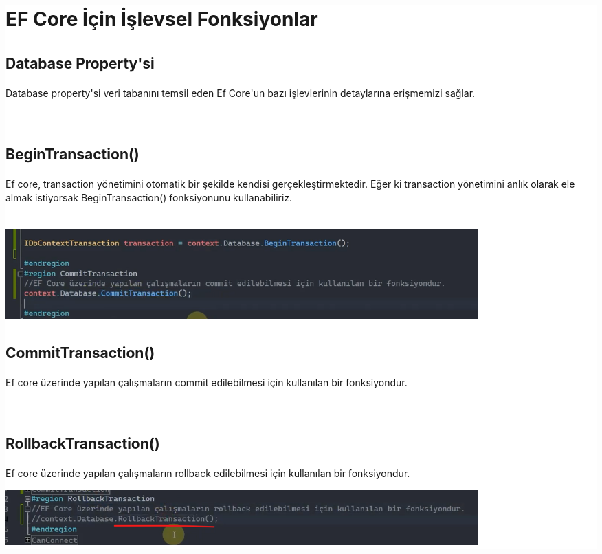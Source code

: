 # EF Core İçin İşlevsel Fonksiyonlar

## Database Property'si
<p>
Database property'si veri tabanını temsil eden Ef Core'un bazı işlevlerinin detaylarına erişmemizi sağlar.
</p>

<br>

## BeginTransaction()
<p>
Ef core, transaction yönetimini otomatik bir şekilde kendisi gerçekleştirmektedir. Eğer ki transaction yönetimini anlık olarak ele almak istiyorsak BeginTransaction() fonksiyonunu kullanabiliriz.
</p> 

<br>

<img src="../img/transaction.png" width="80%">

<br>

## CommitTransaction()
<p>
Ef core üzerinde yapılan çalışmaların commit edilebilmesi için kullanılan bir fonksiyondur. 
</p>

<br>

## RollbackTransaction()
<p>
Ef core üzerinde yapılan çalışmaların rollback edilebilmesi için kullanılan bir fonksiyondur. 
</p>

<img src="../img/transaction-1.png" width="80%">
